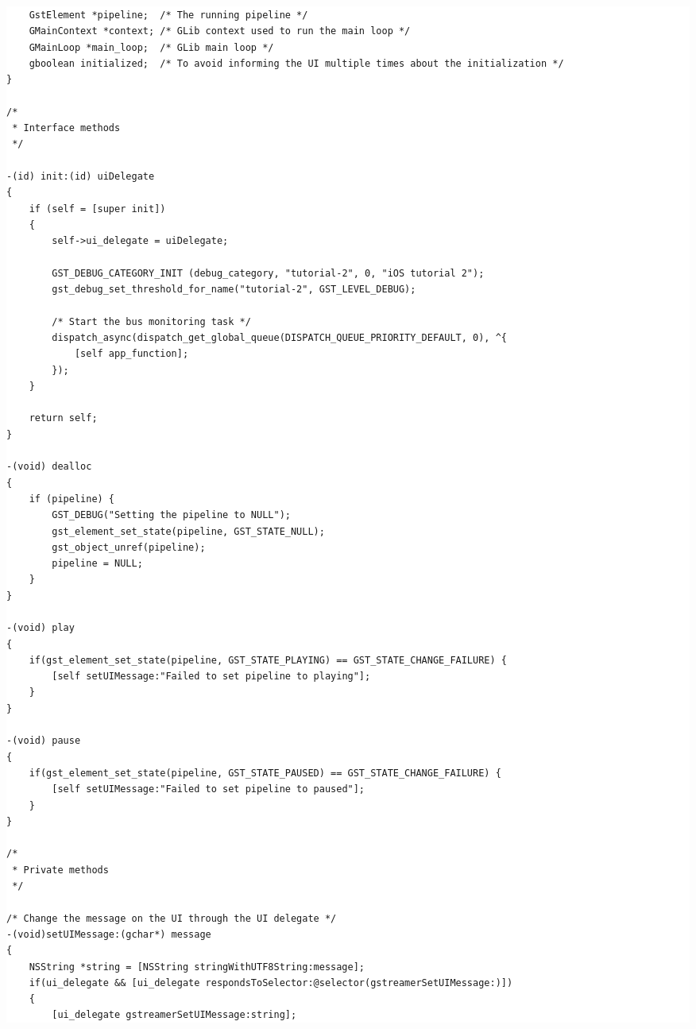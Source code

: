 ``` theme: Default; brush: plain; gutter: true
    GstElement *pipeline;  /* The running pipeline */
    GMainContext *context; /* GLib context used to run the main loop */
    GMainLoop *main_loop;  /* GLib main loop */
    gboolean initialized;  /* To avoid informing the UI multiple times about the initialization */
}

/*
 * Interface methods
 */

-(id) init:(id) uiDelegate
{
    if (self = [super init])
    {
        self->ui_delegate = uiDelegate;

        GST_DEBUG_CATEGORY_INIT (debug_category, "tutorial-2", 0, "iOS tutorial 2");
        gst_debug_set_threshold_for_name("tutorial-2", GST_LEVEL_DEBUG);

        /* Start the bus monitoring task */
        dispatch_async(dispatch_get_global_queue(DISPATCH_QUEUE_PRIORITY_DEFAULT, 0), ^{
            [self app_function];
        });
    }

    return self;
}

-(void) dealloc
{
    if (pipeline) {
        GST_DEBUG("Setting the pipeline to NULL");
        gst_element_set_state(pipeline, GST_STATE_NULL);
        gst_object_unref(pipeline);
        pipeline = NULL;
    }
}

-(void) play
{
    if(gst_element_set_state(pipeline, GST_STATE_PLAYING) == GST_STATE_CHANGE_FAILURE) {
        [self setUIMessage:"Failed to set pipeline to playing"];
    }
}

-(void) pause
{
    if(gst_element_set_state(pipeline, GST_STATE_PAUSED) == GST_STATE_CHANGE_FAILURE) {
        [self setUIMessage:"Failed to set pipeline to paused"];
    }
}

/*
 * Private methods
 */

/* Change the message on the UI through the UI delegate */
-(void)setUIMessage:(gchar*) message
{
    NSString *string = [NSString stringWithUTF8String:message];
    if(ui_delegate && [ui_delegate respondsToSelector:@selector(gstreamerSetUIMessage:)])
    {
        [ui_delegate gstreamerSetUIMessage:string];
```